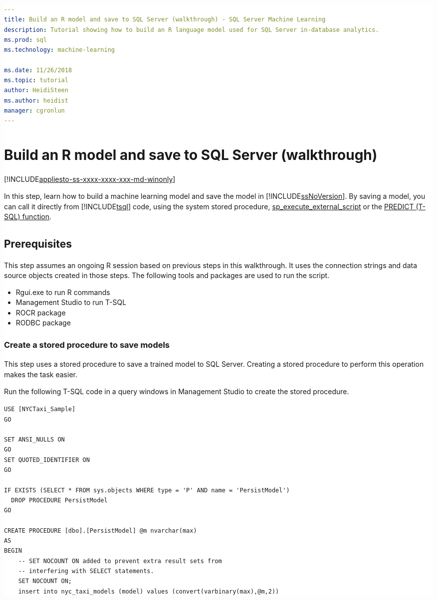 ```yaml
---
title: Build an R model and save to SQL Server (walkthrough) - SQL Server Machine Learning
description: Tutorial showing how to build an R language model used for SQL Server in-database analytics.
ms.prod: sql
ms.technology: machine-learning

ms.date: 11/26/2018  
ms.topic: tutorial
author: HeidiSteen
ms.author: heidist
manager: cgronlun
---
```

# Build an R model and save to SQL Server (walkthrough)
[!INCLUDE[appliesto-ss-xxxx-xxxx-xxx-md-winonly](../../includes/appliesto-ss-xxxx-xxxx-xxx-md-winonly.md)]

In this step, learn how to build a machine learning model and save the model in [!INCLUDE[ssNoVersion](../../includes/ssnoversion-md.md)]. By saving a model, you can call it directly from [!INCLUDE[tsql](../../includes/tsql-md.md)] code, using the system stored procedure, [sp_execute_external_script](../../relational-databases/system-stored-procedures/sp-execute-external-script-transact-sql.md) or the [PREDICT (T-SQL) function](https://docs.microsoft.com/sql/t-sql/queries/predict-transact-sql).

## Prerequisites

This step assumes an ongoing R session based on previous steps in this walkthrough. It uses the connection strings and data source objects created in those steps. The following tools and packages are used to run the script.

+ Rgui.exe to run R commands
+ Management Studio to run T-SQL
+ ROCR package
+ RODBC package

### Create a stored procedure to save models

This step uses a stored procedure to save a trained model to SQL Server. Creating a stored procedure to perform this operation makes the task easier.

Run the following T-SQL code in a query windows in Management Studio to create the stored procedure.

```tsql
USE [NYCTaxi_Sample]
GO

SET ANSI_NULLS ON
GO
SET QUOTED_IDENTIFIER ON
GO

IF EXISTS (SELECT * FROM sys.objects WHERE type = 'P' AND name = 'PersistModel')
  DROP PROCEDURE PersistModel
GO

CREATE PROCEDURE [dbo].[PersistModel] @m nvarchar(max)
AS
BEGIN
	-- SET NOCOUNT ON added to prevent extra result sets from
	-- interfering with SELECT statements.
	SET NOCOUNT ON;
	insert into nyc_taxi_models (model) values (convert(varbinary(max),@m,2))
```